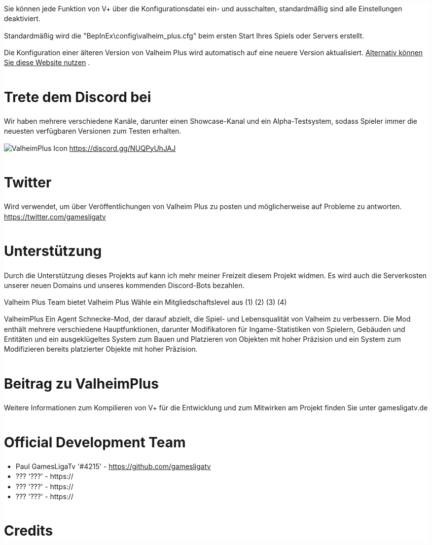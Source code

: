 Sie können jede Funktion von V+ über die Konfigurationsdatei ein- und ausschalten, standardmäßig sind alle Einstellungen deaktiviert.

Standardmäßig wird die "BepInEx\config\valheim_plus.cfg" beim ersten Start Ihres Spiels oder Servers erstellt.

Die Konfiguration einer älteren Version von Valheim Plus wird automatisch auf eine neuere Version aktualisiert. [Alternativ können Sie diese Website nutzen](https://gamesligatv.de/) .


# Trete dem Discord bei
Wir haben mehrere verschiedene Kanäle, darunter einen Showcase-Kanal und ein Alpha-Testsystem, sodass Spieler immer die neuesten verfügbaren Versionen zum Testen erhalten. 

![ValheimPlus Icon](https://raw.githubusercontent.com/nxPublic/ValheimPlus/master/ico.png)
https://discord.gg/NUQPyUhJAJ

# Twitter
Wird verwendet, um über Veröffentlichungen von Valheim Plus zu posten und möglicherweise auf Probleme zu antworten.
https://twitter.com/gamesligatv

# Unterstützung
Durch die Unterstützung dieses Projekts auf  kann ich mehr meiner Freizeit diesem Projekt widmen. Es wird auch die Serverkosten unserer neuen Domains und unseres kommenden Discord-Bots bezahlen. 

Valheim Plus Team
bietet Valheim Plus
Wähle ein Mitgliedschaftslevel aus
(1) (2) (3) (4)

ValheimPlus
Ein Agent Schnecke-Mod, der darauf abzielt, die Spiel- und Lebensqualität von Valheim zu verbessern. Die Mod enthält mehrere verschiedene Hauptfunktionen, darunter Modifikatoren für Ingame-Statistiken von Spielern, Gebäuden und Entitäten und ein ausgeklügeltes System zum Bauen und Platzieren von Objekten mit hoher Präzision und ein System zum Modifizieren bereits platzierter Objekte mit hoher Präzision. 

# Beitrag zu ValheimPlus
Weitere Informationen zum Kompilieren von V+ für die Entwicklung und zum Mitwirken am Projekt finden Sie unter gamesligatv.de


# Official Development Team

* Paul GamesLigaTv '#4215' - https://github.com/gamesligatv
* ??? '???'  -  https://
* ??? '???'  -  https://
* ??? '???'  -  https://

# Credits

